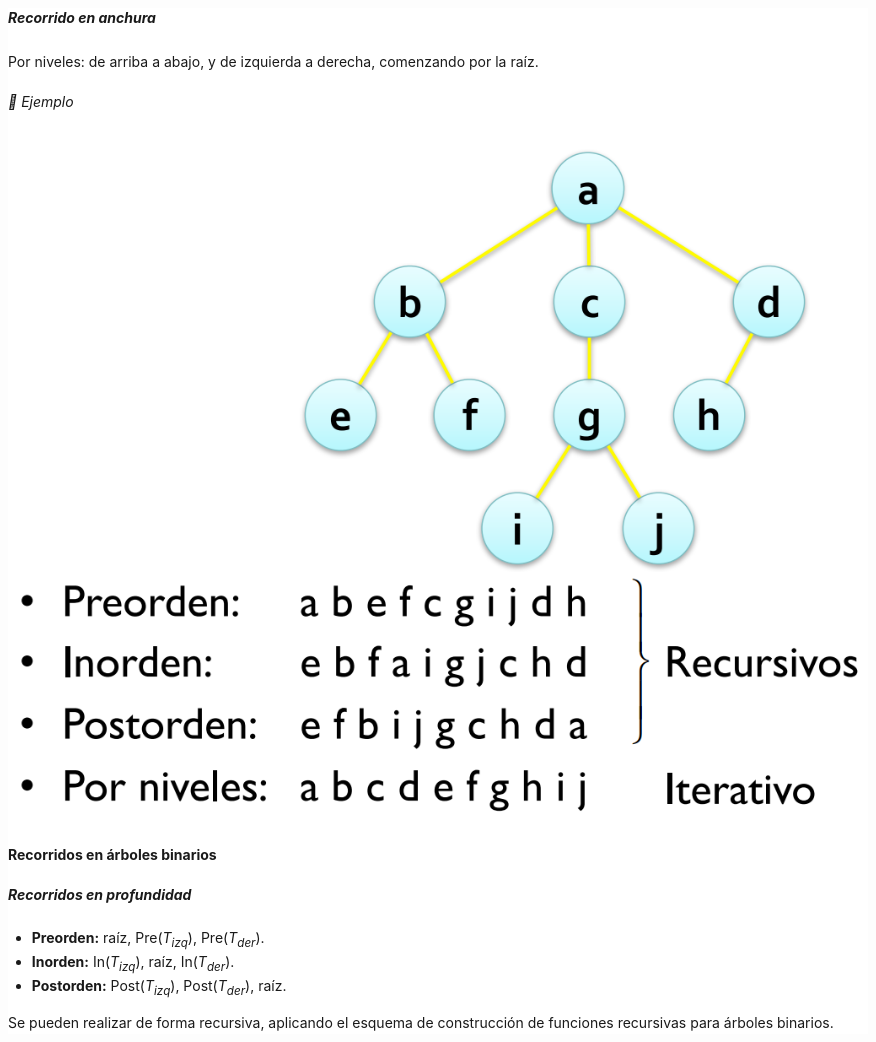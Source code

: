 ##### Recorrido en anchura

Por niveles: de arriba a abajo, y de izquierda a derecha, comenzando por la raíz.



###### :bookmark_tabs: _Ejemplo_

![imagen](./resources/img10.png)



#### Recorridos en árboles binarios

##### Recorridos en profundidad

- **Preorden:** raíz, Pre($T_{izq}$), Pre($T_{der}$).
- **Inorden:** In($T_{izq}$), raíz, In($T_{der}$).
- **Postorden:** Post($T_{izq}$), Post($T_{der}$), raíz.

Se pueden realizar de forma recursiva, aplicando el esquema de construcción de funciones recursivas para árboles binarios.
